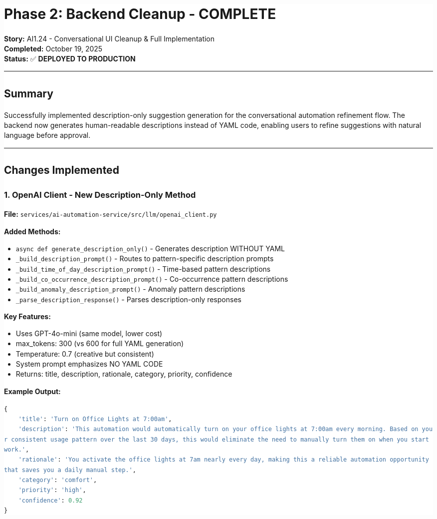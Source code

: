 # Phase 2: Backend Cleanup - COMPLETE

**Story:** AI1.24 - Conversational UI Cleanup & Full Implementation  
**Completed:** October 19, 2025  
**Status:** ✅ **DEPLOYED TO PRODUCTION**

---

## Summary

Successfully implemented description-only suggestion generation for the conversational automation refinement flow. The backend now generates human-readable descriptions instead of YAML code, enabling users to refine suggestions with natural language before approval.

---

## Changes Implemented

### 1. OpenAI Client - New Description-Only Method

**File:** `services/ai-automation-service/src/llm/openai_client.py`

**Added Methods:**
- `async def generate_description_only()` - Generates description WITHOUT YAML
- `_build_description_prompt()` - Routes to pattern-specific description prompts
- `_build_time_of_day_description_prompt()` - Time-based pattern descriptions
- `_build_co_occurrence_description_prompt()` - Co-occurrence pattern descriptions
- `_build_anomaly_description_prompt()` - Anomaly pattern descriptions
- `_parse_description_response()` - Parses description-only responses

**Key Features:**
- Uses GPT-4o-mini (same model, lower cost)
- max_tokens: 300 (vs 600 for full YAML generation)
- Temperature: 0.7 (creative but consistent)
- System prompt emphasizes NO YAML CODE
- Returns: title, description, rationale, category, priority, confidence

**Example Output:**
```python
{
    'title': 'Turn on Office Lights at 7:00am',
    'description': 'This automation would automatically turn on your office lights at 7:00am every morning. Based on your consistent usage pattern over the last 30 days, this would eliminate the need to manually turn them on when you start work.',
    'rationale': 'You activate the office lights at 7am nearly every day, making this a reliable automation opportunity that saves you a daily manual step.',
    'category': 'comfort',
    'priority': 'high',
    'confidence': 0.92
}
```
